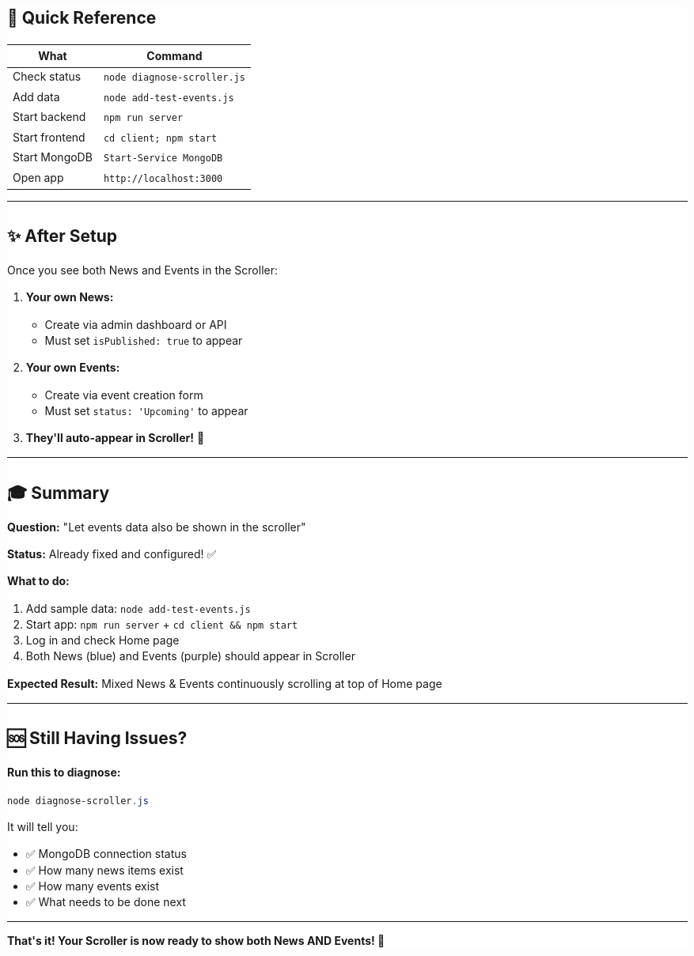 
## 🎯 Quick Reference

| What | Command |
|------|---------|
| Check status | `node diagnose-scroller.js` |
| Add data | `node add-test-events.js` |
| Start backend | `npm run server` |
| Start frontend | `cd client; npm start` |
| Start MongoDB | `Start-Service MongoDB` |
| Open app | `http://localhost:3000` |

---

## ✨ After Setup

Once you see both News and Events in the Scroller:

1. **Your own News:**
   - Create via admin dashboard or API
   - Must set `isPublished: true` to appear

2. **Your own Events:**
   - Create via event creation form
   - Must set `status: 'Upcoming'` to appear

3. **They'll auto-appear in Scroller!** 🎉

---

## 🎓 Summary

**Question:** "Let events data also be shown in the scroller"

**Status:** Already fixed and configured! ✅

**What to do:**
1. Add sample data: `node add-test-events.js`
2. Start app: `npm run server` + `cd client && npm start`
3. Log in and check Home page
4. Both News (blue) and Events (purple) should appear in Scroller

**Expected Result:** Mixed News & Events continuously scrolling at top of Home page

---

## 🆘 Still Having Issues?

**Run this to diagnose:**
```powershell
node diagnose-scroller.js
```

It will tell you:
- ✅ MongoDB connection status
- ✅ How many news items exist
- ✅ How many events exist
- ✅ What needs to be done next

---

**That's it! Your Scroller is now ready to show both News AND Events! 🎊**
